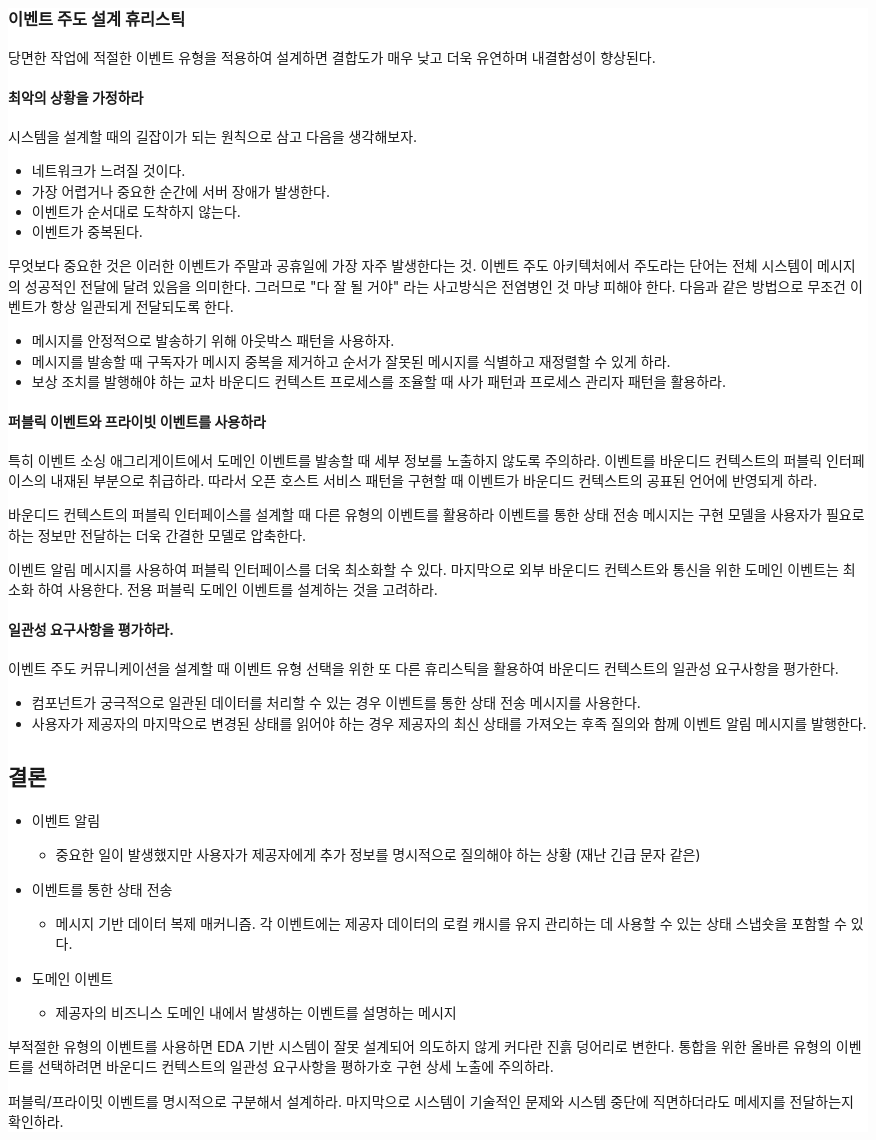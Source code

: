 ### 이벤트 주도 설계 휴리스틱

당면한 작업에 적절한 이벤트 유형을 적용하여 설계하면 결합도가 매우 낮고 더욱 유연하며 내결함성이 향상된다.

#### 최악의 상황을 가정하라

시스템을 설계할 때의 길잡이가 되는 원칙으로 삼고 다음을 생각해보자.

-   네트워크가 느려질 것이다.
-   가장 어렵거나 중요한 순간에 서버 장애가 발생한다.
-   이벤트가 순서대로 도착하지 않는다.
-   이벤트가 중복된다.

무엇보다 중요한 것은 이러한 이벤트가 주말과 공휴일에 가장 자주 발생한다는 것.
이벤트 주도 아키텍처에서 주도라는 단어는 전체 시스템이 메시지의 성공적인 전달에 달려 있음을 의미한다. 그러므로 "다 잘 될 거야" 라는 사고방식은 전염병인 것 마냥 피해야 한다. 다음과 같은 방법으로 무조건 이벤트가 항상 일관되게 전달되도록 한다.

-   메시지를 안정적으로 발송하기 위해 아웃박스 패턴을 사용하자.
-   메시지를 발송할 때 구독자가 메시지 중복을 제거하고 순서가 잘못된 메시지를 식별하고 재정렬할 수 있게 하라.
-   보상 조치를 발행해야 하는 교차 바운디드 컨텍스트 프로세스를 조율할 때 사가 패턴과 프로세스 관리자 패턴을 활용하라.

#### 퍼블릭 이벤트와 프라이빗 이벤트를 사용하라

특히 이벤트 소싱 애그리게이트에서 도메인 이벤트를 발송할 때 세부 정보를 노출하지 않도록 주의하라. 이벤트를 바운디드 컨텍스트의 퍼블릭 인터페이스의 내재된 부분으로 취급하라. 따라서 오픈 호스트 서비스 패턴을 구현할 때 이벤트가 바운디드 컨텍스트의 공표된 언어에 반영되게 하라.

바운디드 컨텍스트의 퍼블릭 인터페이스를 설계할 때 다른 유형의 이벤트를 활용하라 이벤트를 통한 상태 전송 메시지는 구현 모델을 사용자가 필요로 하는 정보만 전달하는 더욱 간결한 모델로 압축한다.

이벤트 알림 메시지를 사용하여 퍼블릭 인터페이스를 더욱 최소화할 수 있다.
마지막으로 외부 바운디드 컨텍스트와 통신을 위한 도메인 이벤트는 최소화 하여 사용한다. 전용 퍼블릭 도메인 이벤트를 설계하는 것을 고려하라.

#### 일관성 요구사항을 평가하라.

이벤트 주도 커뮤니케이션을 설계할 때 이벤트 유형 선택을 위한 또 다른 휴리스틱을 활용하여 바운디드 컨텍스트의 일관성 요구사항을 평가한다.

-   컴포넌트가 궁극적으로 일관된 데이터를 처리할 수 있는 경우 이벤트를 통한 상태 전송 메시지를 사용한다.
-   사용자가 제공자의 마지막으로 변경된 상태를 읽어야 하는 경우 제공자의 최신 상태를 가져오는 후족 질의와 함께 이벤트 알림 메시지를 발행한다.

## 결론

-   이벤트 알림

    -   중요한 일이 발생했지만 사용자가 제공자에게 추가 정보를 명시적으로 질의해야 하는 상황 (재난 긴급 문자 같은)

-   이벤트를 통한 상태 전송

    -   메시지 기반 데이터 복제 매커니즘. 각 이벤트에는 제공자 데이터의 로컬 캐시를 유지 관리하는 데 사용할 수 있는 상태 스냅숏을 포함할 수 있다.

-   도메인 이벤트
    -   제공자의 비즈니스 도메인 내에서 발생하는 이벤트를 설명하는 메시지

부적절한 유형의 이벤트를 사용하면 EDA 기반 시스템이 잘못 설계되어 의도하지 않게 커다란 진흙 덩어리로 변한다. 통합을 위한 올바른 유형의 이벤트를 선택하려면 바운디드 컨텍스트의 일관성 요구사항을 평하가호 구현 상세 노출에 주의하라.

퍼블릭/프라이밋 이벤트를 명시적으로 구분해서 설계하라. 마지막으로 시스템이 기술적인 문제와 시스템 중단에 직면하더라도 메세지를 전달하는지 확인하라.
